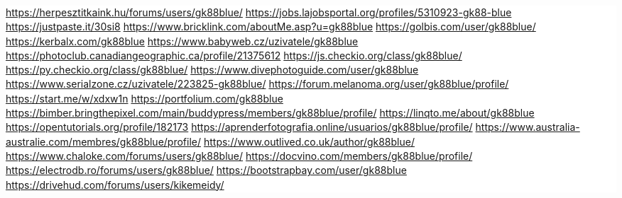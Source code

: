 <a href="https://herpesztitkaink.hu/forums/users/gk88blue/">https://herpesztitkaink.hu/forums/users/gk88blue/</a>
<a href="https://jobs.lajobsportal.org/profiles/5310923-gk88-blue">https://jobs.lajobsportal.org/profiles/5310923-gk88-blue</a>
<a href="https://justpaste.it/30si8">https://justpaste.it/30si8</a>
<a href="https://www.bricklink.com/aboutMe.asp?u=gk88blue">https://www.bricklink.com/aboutMe.asp?u=gk88blue</a>
<a href="https://golbis.com/user/gk88blue/">https://golbis.com/user/gk88blue/</a>
<a href="https://kerbalx.com/gk88blue">https://kerbalx.com/gk88blue</a>
<a href="https://www.babyweb.cz/uzivatele/gk88blue">https://www.babyweb.cz/uzivatele/gk88blue</a>
<a href="https://photoclub.canadiangeographic.ca/profile/21375612">https://photoclub.canadiangeographic.ca/profile/21375612</a>
<a href="https://js.checkio.org/class/gk88blue/">https://js.checkio.org/class/gk88blue/</a>
<a href="https://py.checkio.org/class/gk88blue/">https://py.checkio.org/class/gk88blue/</a>
<a href="https://www.divephotoguide.com/user/gk88blue">https://www.divephotoguide.com/user/gk88blue</a>
<a href="https://www.serialzone.cz/uzivatele/223825-gk88blue/">https://www.serialzone.cz/uzivatele/223825-gk88blue/</a>
<a href="https://forum.melanoma.org/user/gk88blue/profile/">https://forum.melanoma.org/user/gk88blue/profile/</a>
<a href="https://start.me/w/xdxw1n">https://start.me/w/xdxw1n</a>
<a href="https://portfolium.com/gk88blue">https://portfolium.com/gk88blue</a>
<a href="https://bimber.bringthepixel.com/main/buddypress/members/gk88blue/profile/">https://bimber.bringthepixel.com/main/buddypress/members/gk88blue/profile/</a>
<a href="https://linqto.me/about/gk88blue">https://linqto.me/about/gk88blue</a>
<a href="https://opentutorials.org/profile/182173">https://opentutorials.org/profile/182173</a>
<a href="https://aprenderfotografia.online/usuarios/gk88blue/profile/">https://aprenderfotografia.online/usuarios/gk88blue/profile/</a>
<a href="https://www.australia-australie.com/membres/gk88blue/profile/">https://www.australia-australie.com/membres/gk88blue/profile/</a>
<a href="https://www.outlived.co.uk/author/gk88blue/">https://www.outlived.co.uk/author/gk88blue/</a>
<a href="https://www.chaloke.com/forums/users/gk88blue/">https://www.chaloke.com/forums/users/gk88blue/</a>
<a href="https://docvino.com/members/gk88blue/profile/">https://docvino.com/members/gk88blue/profile/</a>
<a href="https://electrodb.ro/forums/users/gk88blue/">https://electrodb.ro/forums/users/gk88blue/</a>
<a href="https://bootstrapbay.com/user/gk88blue">https://bootstrapbay.com/user/gk88blue</a>
<a href="https://drivehud.com/forums/users/kikemeidy/">https://drivehud.com/forums/users/kikemeidy/</a>


